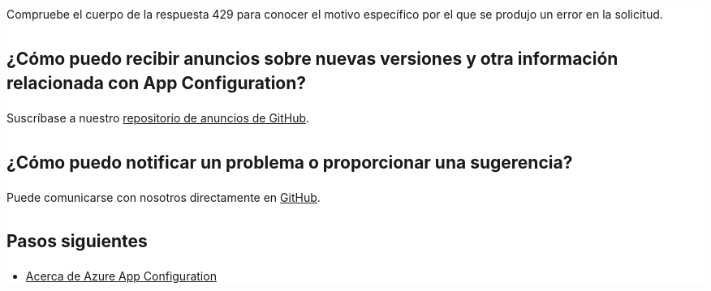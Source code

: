 Compruebe el cuerpo de la respuesta 429 para conocer el motivo específico por el que se produjo un error en la solicitud.

## <a name="how-can-i-receive-announcements-on-new-releases-and-other-information-related-to-app-configuration"></a>¿Cómo puedo recibir anuncios sobre nuevas versiones y otra información relacionada con App Configuration?

Suscríbase a nuestro [repositorio de anuncios de GitHub](https://github.com/Azure/AppConfiguration-Announcements).

## <a name="how-can-i-report-an-issue-or-give-a-suggestion"></a>¿Cómo puedo notificar un problema o proporcionar una sugerencia?

Puede comunicarse con nosotros directamente en [GitHub](https://github.com/Azure/AppConfiguration/issues).

## <a name="next-steps"></a>Pasos siguientes

* [Acerca de Azure App Configuration](./overview.md)
